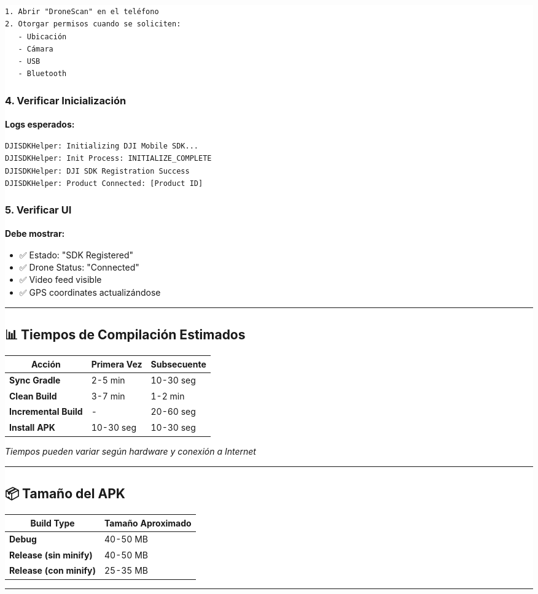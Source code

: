 ```
1. Abrir "DroneScan" en el teléfono
2. Otorgar permisos cuando se soliciten:
   - Ubicación
   - Cámara
   - USB
   - Bluetooth
```

### 4. Verificar Inicialización

**Logs esperados:**
```
DJISDKHelper: Initializing DJI Mobile SDK...
DJISDKHelper: Init Process: INITIALIZE_COMPLETE
DJISDKHelper: DJI SDK Registration Success
DJISDKHelper: Product Connected: [Product ID]
```

### 5. Verificar UI

**Debe mostrar:**
- ✅ Estado: "SDK Registered"
- ✅ Drone Status: "Connected"
- ✅ Video feed visible
- ✅ GPS coordinates actualizándose

---

## 📊 Tiempos de Compilación Estimados

| Acción | Primera Vez | Subsecuente |
|--------|-------------|-------------|
| **Sync Gradle** | 2-5 min | 10-30 seg |
| **Clean Build** | 3-7 min | 1-2 min |
| **Incremental Build** | - | 20-60 seg |
| **Install APK** | 10-30 seg | 10-30 seg |

*Tiempos pueden variar según hardware y conexión a Internet*

---

## 📦 Tamaño del APK

| Build Type | Tamaño Aproximado |
|------------|-------------------|
| **Debug** | 40-50 MB |
| **Release (sin minify)** | 40-50 MB |
| **Release (con minify)** | 25-35 MB |

---